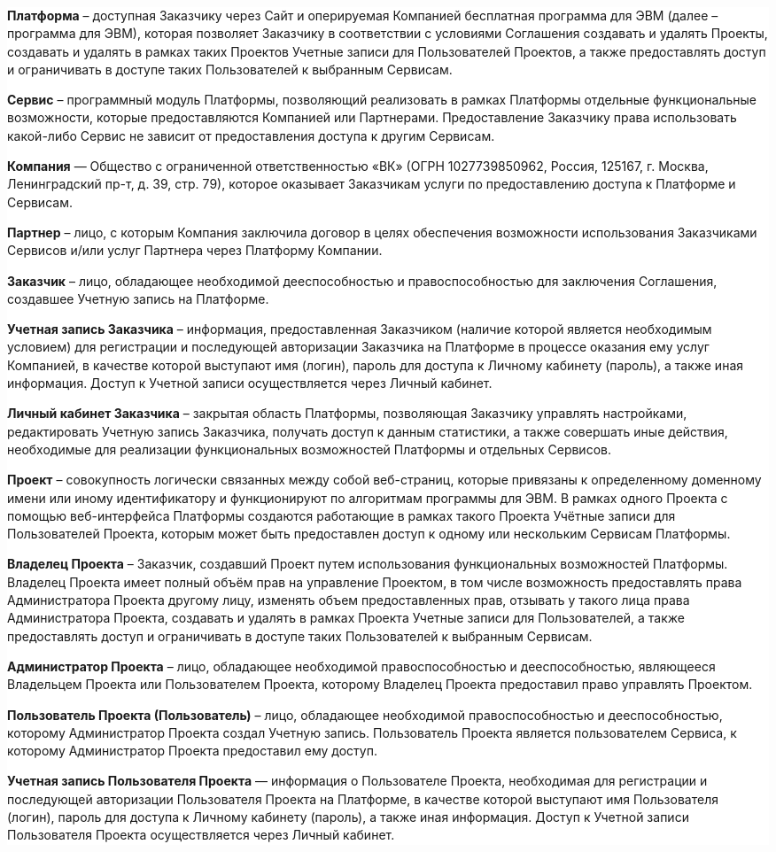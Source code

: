**Платформа**  – доступная Заказчику через Сайт и оперируемая Компанией бесплатная программа для ЭВМ (далее – программа для ЭВМ), которая позволяет Заказчику в соответствии с условиями Соглашения создавать и удалять Проекты, создавать и удалять в рамках таких Проектов Учетные записи для Пользователей Проектов, а также предоставлять доступ и ограничивать в доступе таких Пользователей к выбранным Сервисам.

**Сервис**  – программный модуль Платформы, позволяющий реализовать в рамках Платформы отдельные функциональные возможности, которые предоставляются Компанией или Партнерами. Предоставление Заказчику права использовать какой-либо Сервис не зависит от предоставления доступа к другим Сервисам.

**Компания**  — Общество с ограниченной ответственностью «ВК» (ОГРН 1027739850962, Россия, 125167, г. Москва, Ленинградский пр-т, д. 39, стр. 79), которое оказывает Заказчикам услуги по предоставлению доступа к Платформе и Сервисам.

**Партнер**  – лицо, с которым Компания заключила договор в целях обеспечения возможности использования Заказчиками Сервисов и/или услуг Партнера через Платформу Компании.

**Заказчик**  – лицо, обладающее необходимой дееспособностью и правоспособностью для заключения Соглашения, создавшее Учетную запись на Платформе.

**Учетная запись Заказчика** – информация, предоставленная Заказчиком (наличие которой является необходимым условием) для регистрации и последующей авторизации Заказчика на Платформе в процессе оказания ему услуг Компанией, в качестве которой выступают имя (логин), пароль для доступа к Личному кабинету (пароль), а также иная информация. Доступ к Учетной записи осуществляется через Личный кабинет.

**Личный кабинет Заказчика**  – закрытая область Платформы, позволяющая Заказчику управлять настройками, редактировать Учетную запись Заказчика, получать доступ к данным статистики, а также совершать иные действия, необходимые для реализации функциональных возможностей Платформы и отдельных Сервисов.

**Проект**  – совокупность логически связанных между собой веб-страниц, которые привязаны к определенному доменному имени или иному идентификатору и функционируют по алгоритмам программы для ЭВМ. В рамках одного Проекта с помощью веб-интерфейса Платформы создаются работающие в рамках такого Проекта Учётные записи для Пользователей Проекта, которым может быть предоставлен доступ к одному или нескольким Сервисам Платформы.

**Владелец Проекта**  – Заказчик, создавший Проект путем использования функциональных возможностей Платформы. Владелец Проекта имеет полный объём прав на управление Проектом, в том числе возможность предоставлять права Администратора Проекта другому лицу, изменять объем предоставленных прав, отзывать у такого лица права Администратора Проекта, создавать и удалять в рамках Проекта Учетные записи для Пользователей, а также предоставлять доступ и ограничивать в доступе таких Пользователей к выбранным Сервисам.

**Администратор Проекта**  – лицо, обладающее необходимой правоспособностью и дееспособностью, являющееся Владельцем Проекта или Пользователем Проекта, которому Владелец Проекта предоставил право управлять Проектом.

**Пользователь Проекта (Пользователь)** – лицо, обладающее необходимой правоспособностью и дееспособностью, которому Администратор Проекта создал Учетную запись. Пользователь Проекта является пользователем Сервиса, к которому Администратор Проекта предоставил ему доступ.

**Учетная запись Пользователя Проекта**  — информация о Пользователе Проекта, необходимая для регистрации и последующей авторизации Пользователя Проекта на Платформе, в качестве которой выступают имя Пользователя (логин), пароль для доступа к Личному кабинету (пароль), а также иная информация. Доступ к Учетной записи Пользователя Проекта осуществляется через Личный кабинет.
